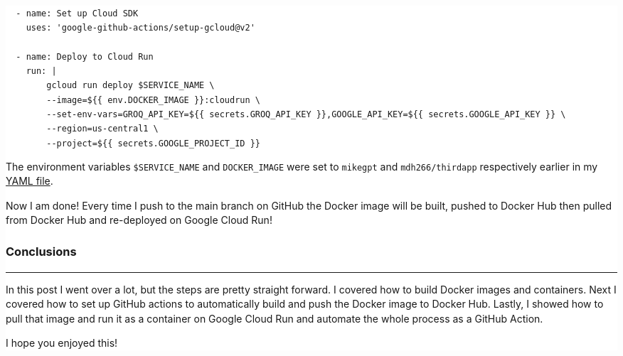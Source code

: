       - name: Set up Cloud SDK
        uses: 'google-github-actions/setup-gcloud@v2'
  
      - name: Deploy to Cloud Run
        run: |
            gcloud run deploy $SERVICE_NAME \
            --image=${{ env.DOCKER_IMAGE }}:cloudrun \
            --set-env-vars=GROQ_API_KEY=${{ secrets.GROQ_API_KEY }},GOOGLE_API_KEY=${{ secrets.GOOGLE_API_KEY }} \
            --region=us-central1 \
            --project=${{ secrets.GOOGLE_PROJECT_ID }} 


The environment variables `$SERVICE_NAME` and `DOCKER_IMAGE` were set to `mikegpt` and `mdh266/thirdapp` respectively earlier in my [YAML file](https://github.com/mdh266/speech-chatbot/blob/main/.github/workflows/docker-build.yaml#L4).

Now I am done! Every time I push to the main branch on GitHub the Docker image will be built, pushed to Docker Hub then pulled from Docker Hub and re-deployed on Google Cloud Run!

### Conclusions <a class="anchor" id="fifth-bullet"></a>
---------------------------

In this post I went over a lot, but the steps are pretty straight forward. I covered how to build Docker images and containers. Next I covered how to set up GitHub actions to automatically build and push the Docker image to Docker Hub. Lastly, I showed how to pull that image and run it as a container on Google Cloud Run and automate the whole process as a GitHub Action.

I hope you enjoyed this!
